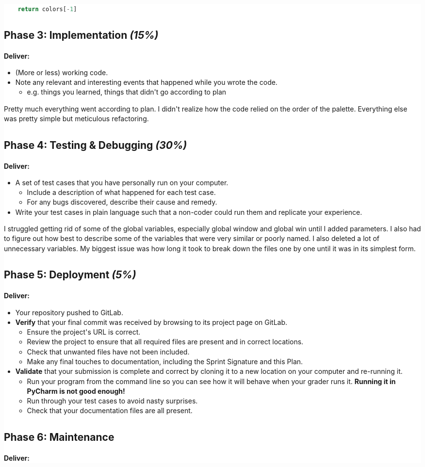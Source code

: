 ```python
    return colors[-1]
```


## Phase 3: Implementation *(15%)*

**Deliver:**

* (More or less) working code.
* Note any relevant and interesting events that happened while you wrote the code.
    * e.g. things you learned, things that didn't go according to plan

Pretty much everything went according to plan. I didn't realize how the code relied on the
order of the palette. Everything else was pretty simple but meticulous refactoring.


## Phase 4: Testing & Debugging *(30%)*

**Deliver:**

*   A set of test cases that you have personally run on your computer.
    *   Include a description of what happened for each test case.
    *   For any bugs discovered, describe their cause and remedy.
*   Write your test cases in plain language such that a non-coder could run them and replicate your experience.

I struggled getting rid of some of the global variables, especially global window and global
win until I added parameters. I also had to figure out how best to describe some of the variables
that were very similar or poorly named. I also deleted a lot of unnecessary variables. My 
biggest issue was how long it took to break down the files one by one until it was in its 
simplest form.


## Phase 5: Deployment *(5%)*

**Deliver:**

*   Your repository pushed to GitLab.
*   **Verify** that your final commit was received by browsing to its project page on GitLab.
    *   Ensure the project's URL is correct.
    *   Review the project to ensure that all required files are present and in correct locations.
    *   Check that unwanted files have not been included.
    *   Make any final touches to documentation, including the Sprint Signature and this Plan.
*   **Validate** that your submission is complete and correct by cloning it to a new location on your computer and re-running it.
	*	Run your program from the command line so you can see how it will behave when your grader runs it.  **Running it in PyCharm is not good enough!**
    *   Run through your test cases to avoid nasty surprises.
    *   Check that your documentation files are all present.


## Phase 6: Maintenance

**Deliver:**
